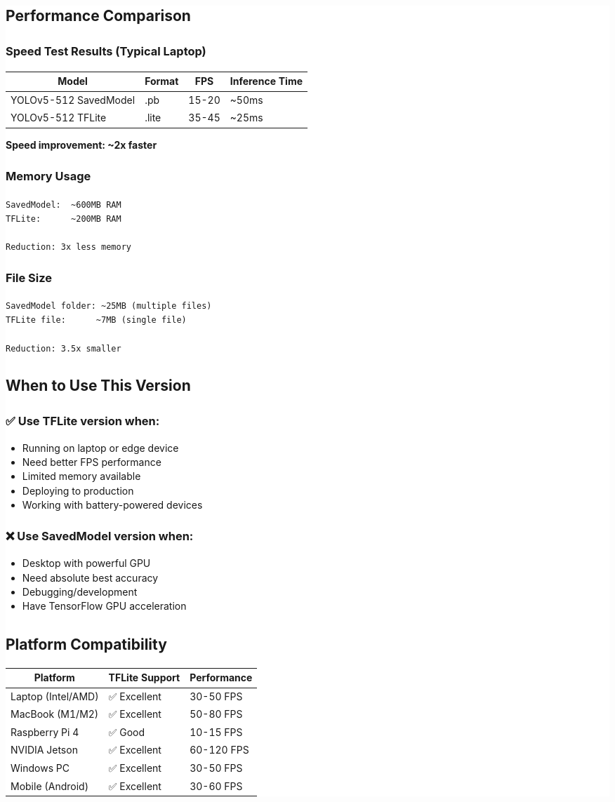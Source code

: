 ## Performance Comparison

### Speed Test Results (Typical Laptop)

| Model | Format | FPS | Inference Time |
|-------|--------|-----|----------------|
| YOLOv5-512 SavedModel | .pb | 15-20 | ~50ms |
| YOLOv5-512 TFLite | .lite | 35-45 | ~25ms |

**Speed improvement: ~2x faster**

### Memory Usage

```
SavedModel:  ~600MB RAM
TFLite:      ~200MB RAM

Reduction: 3x less memory
```

### File Size

```
SavedModel folder: ~25MB (multiple files)
TFLite file:      ~7MB (single file)

Reduction: 3.5x smaller
```

## When to Use This Version

### ✅ Use TFLite version when:
- Running on laptop or edge device
- Need better FPS performance
- Limited memory available
- Deploying to production
- Working with battery-powered devices

### ❌ Use SavedModel version when:
- Desktop with powerful GPU
- Need absolute best accuracy
- Debugging/development
- Have TensorFlow GPU acceleration

## Platform Compatibility

| Platform | TFLite Support | Performance |
|----------|----------------|-------------|
| Laptop (Intel/AMD) | ✅ Excellent | 30-50 FPS |
| MacBook (M1/M2) | ✅ Excellent | 50-80 FPS |
| Raspberry Pi 4 | ✅ Good | 10-15 FPS |
| NVIDIA Jetson | ✅ Excellent | 60-120 FPS |
| Windows PC | ✅ Excellent | 30-50 FPS |
| Mobile (Android) | ✅ Excellent | 30-60 FPS |
